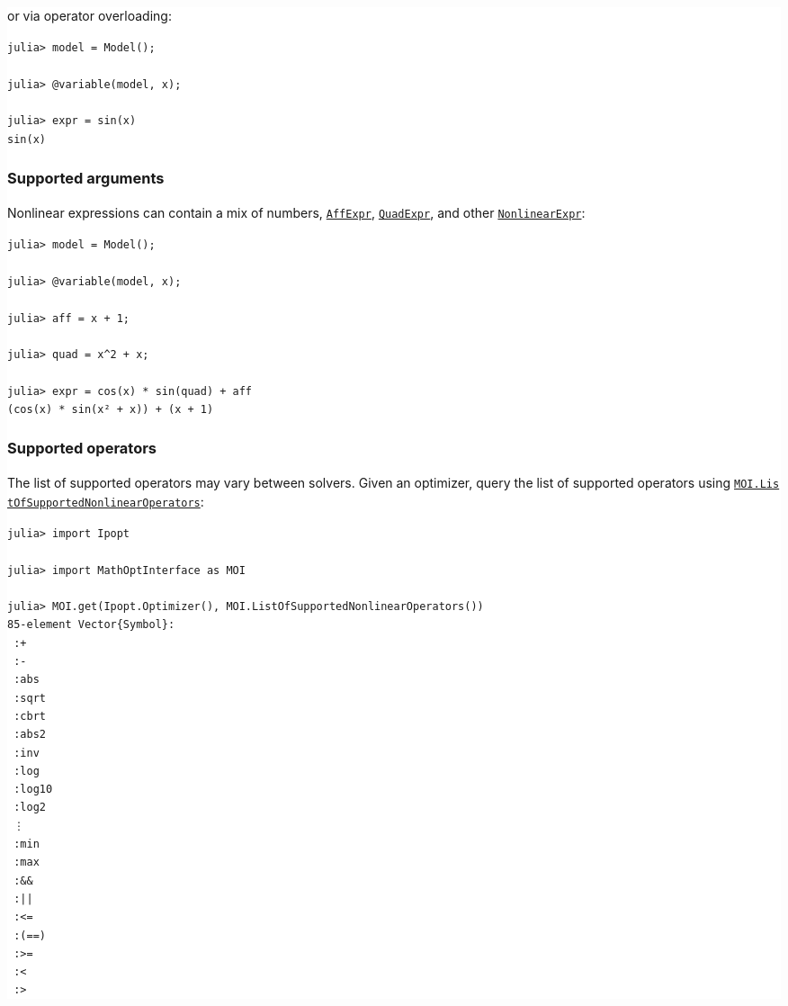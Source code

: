 or via operator overloading:

```jldoctest
julia> model = Model();

julia> @variable(model, x);

julia> expr = sin(x)
sin(x)
```

### Supported arguments

Nonlinear expressions can contain a mix of numbers, [`AffExpr`](@ref),
[`QuadExpr`](@ref), and other [`NonlinearExpr`](@ref):

```jldoctest
julia> model = Model();

julia> @variable(model, x);

julia> aff = x + 1;

julia> quad = x^2 + x;

julia> expr = cos(x) * sin(quad) + aff
(cos(x) * sin(x² + x)) + (x + 1)
```

### Supported operators

The list of supported operators may vary between solvers. Given an optimizer,
query the list of supported operators using
[`MOI.ListOfSupportedNonlinearOperators`](@ref):
```jldoctest; filter=[r":.+", r"[0-9]+\-element"]
julia> import Ipopt

julia> import MathOptInterface as MOI

julia> MOI.get(Ipopt.Optimizer(), MOI.ListOfSupportedNonlinearOperators())
85-element Vector{Symbol}:
 :+
 :-
 :abs
 :sqrt
 :cbrt
 :abs2
 :inv
 :log
 :log10
 :log2
 ⋮
 :min
 :max
 :&&
 :||
 :<=
 :(==)
 :>=
 :<
 :>
```
